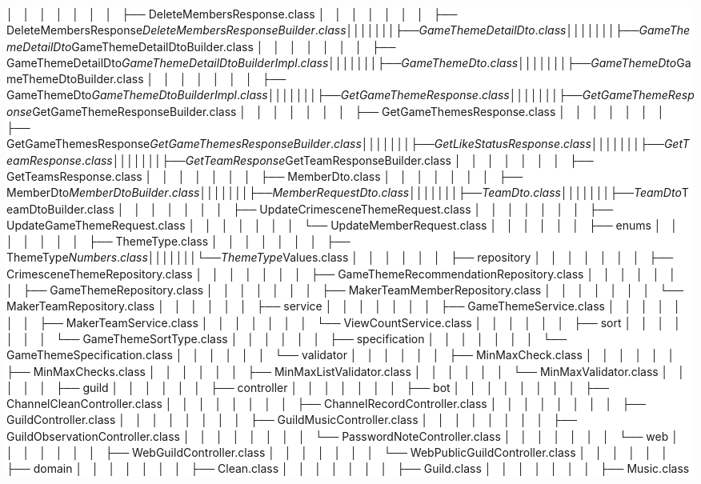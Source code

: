 │   │   │   │   │   │   │   ├── DeleteMembersResponse.class
│   │   │   │   │   │   │   ├── DeleteMembersResponse$DeleteMembersResponseBuilder.class
│       │   │       │   │           │   │   ├── GameThemeDetailDto.class
│       │   │       │   │           │   │   ├── GameThemeDetailDto$GameThemeDetailDtoBuilder.class
│   │   │   │   │   │   │   ├── GameThemeDetailDto$GameThemeDetailDtoBuilderImpl.class
│       │   │       │   │           │   │   ├── GameThemeDto.class
│       │   │       │   │           │   │   ├── GameThemeDto$GameThemeDtoBuilder.class
│   │   │   │   │   │   │   ├── GameThemeDto$GameThemeDtoBuilderImpl.class
│       │   │       │   │           │   │   ├── GetGameThemeResponse.class
│       │   │       │   │           │   │   ├── GetGameThemeResponse$GetGameThemeResponseBuilder.class
│   │   │   │   │   │   │   ├── GetGameThemesResponse.class
│   │   │   │   │   │   │   ├── GetGameThemesResponse$GetGameThemesResponseBuilder.class
│       │   │       │   │           │   │   ├── GetLikeStatusResponse.class
│       │   │       │   │           │   │   ├── GetTeamResponse.class
│       │   │       │   │           │   │   ├── GetTeamResponse$GetTeamResponseBuilder.class
│   │   │   │   │   │   │   ├── GetTeamsResponse.class
│   │   │   │   │   │   │   ├── MemberDto.class
│   │   │   │   │   │   │   ├── MemberDto$MemberDtoBuilder.class
│       │   │       │   │           │   │   ├── MemberRequestDto.class
│       │   │       │   │           │   │   ├── TeamDto.class
│       │   │       │   │           │   │   ├── TeamDto$TeamDtoBuilder.class
│   │   │   │   │   │   │   ├── UpdateCrimesceneThemeRequest.class
│   │   │   │   │   │   │   ├── UpdateGameThemeRequest.class
│   │   │   │   │   │   │   └── UpdateMemberRequest.class
│   │   │   │   │   │   ├── enums
│   │   │   │   │   │   │   ├── ThemeType.class
│   │   │   │   │   │   │   ├── ThemeType$Numbers.class
│       │   │       │   │           │   │   └── ThemeType$Values.class
│   │   │   │   │   │   ├── repository
│   │   │   │   │   │   │   ├── CrimesceneThemeRepository.class
│   │   │   │   │   │   │   ├── GameThemeRecommendationRepository.class
│   │   │   │   │   │   │   ├── GameThemeRepository.class
│   │   │   │   │   │   │   ├── MakerTeamMemberRepository.class
│   │   │   │   │   │   │   └── MakerTeamRepository.class
│   │   │   │   │   │   ├── service
│   │   │   │   │   │   │   ├── GameThemeService.class
│   │   │   │   │   │   │   ├── MakerTeamService.class
│   │   │   │   │   │   │   └── ViewCountService.class
│   │   │   │   │   │   ├── sort
│   │   │   │   │   │   │   └── GameThemeSortType.class
│   │   │   │   │   │   ├── specification
│   │   │   │   │   │   │   └── GameThemeSpecification.class
│   │   │   │   │   │   └── validator
│   │   │   │   │   │   ├── MinMaxCheck.class
│   │   │   │   │   │   ├── MinMaxChecks.class
│   │   │   │   │   │   ├── MinMaxListValidator.class
│   │   │   │   │   │   └── MinMaxValidator.class
│   │   │   │   │   ├── guild
│   │   │   │   │   │   ├── controller
│   │   │   │   │   │   │   ├── bot
│   │   │   │   │   │   │   │   ├── ChannelCleanController.class
│   │   │   │   │   │   │   │   ├── ChannelRecordController.class
│   │   │   │   │   │   │   │   ├── GuildController.class
│   │   │   │   │   │   │   │   ├── GuildMusicController.class
│   │   │   │   │   │   │   │   ├── GuildObservationController.class
│   │   │   │   │   │   │   │   └── PasswordNoteController.class
│   │   │   │   │   │   │   └── web
│   │   │   │   │   │   │   ├── WebGuildController.class
│   │   │   │   │   │   │   └── WebPublicGuildController.class
│   │   │   │   │   │   ├── domain
│   │   │   │   │   │   │   ├── Clean.class
│   │   │   │   │   │   │   ├── Guild.class
│   │   │   │   │   │   │   ├── Music.class